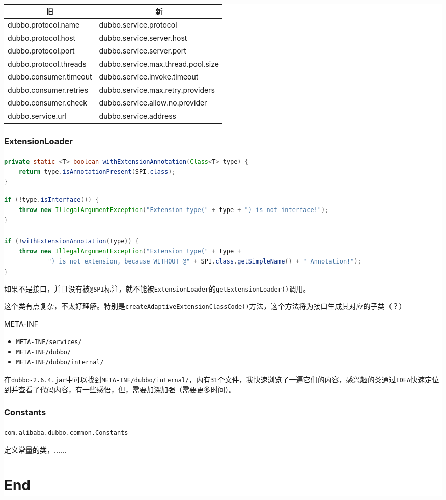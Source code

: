 
| 旧                     | 新                                 |
| ---------------------- | ---------------------------------- |
| dubbo.protocol.name    | dubbo.service.protocol             |
| dubbo.protocol.host    | dubbo.service.server.host          |
| dubbo.protocol.port    | dubbo.service.server.port          |
| dubbo.protocol.threads | dubbo.service.max.thread.pool.size |
| dubbo.consumer.timeout | dubbo.service.invoke.timeout       |
| dubbo.consumer.retries | dubbo.service.max.retry.providers  |
| dubbo.consumer.check   | dubbo.service.allow.no.provider    |
| dubbo.service.url      | dubbo.service.address              |

### ExtensionLoader

```java
private static <T> boolean withExtensionAnnotation(Class<T> type) {
	return type.isAnnotationPresent(SPI.class);
}
```

```java
if (!type.isInterface()) {
	throw new IllegalArgumentException("Extension type(" + type + ") is not interface!");
}

if (!withExtensionAnnotation(type)) {
	throw new IllegalArgumentException("Extension type(" + type +
			") is not extension, because WITHOUT @" + SPI.class.getSimpleName() + " Annotation!");
}
```

如果不是接口，并且没有被`@SPI`标注，就不能被`ExtensionLoader`的`getExtensionLoader()`调用。

这个类有点复杂，不太好理解。特别是`createAdaptiveExtensionClassCode()`方法，这个方法将为接口生成其对应的子类（？）

META-INF

- `META-INF/services/`
- `META-INF/dubbo/`
- `META-INF/dubbo/internal/`

在`dubbo-2.6.4.jar`中可以找到`META-INF/dubbo/internal/`，内有`31`个文件，我快速浏览了一遍它们的内容，感兴趣的类通过`IDEA`快速定位到并查看了代码内容，有一些感悟，但，需要加深加强（需要更多时间）。

### Constants

`com.alibaba.dubbo.common.Constants`

定义常量的类，……








# End